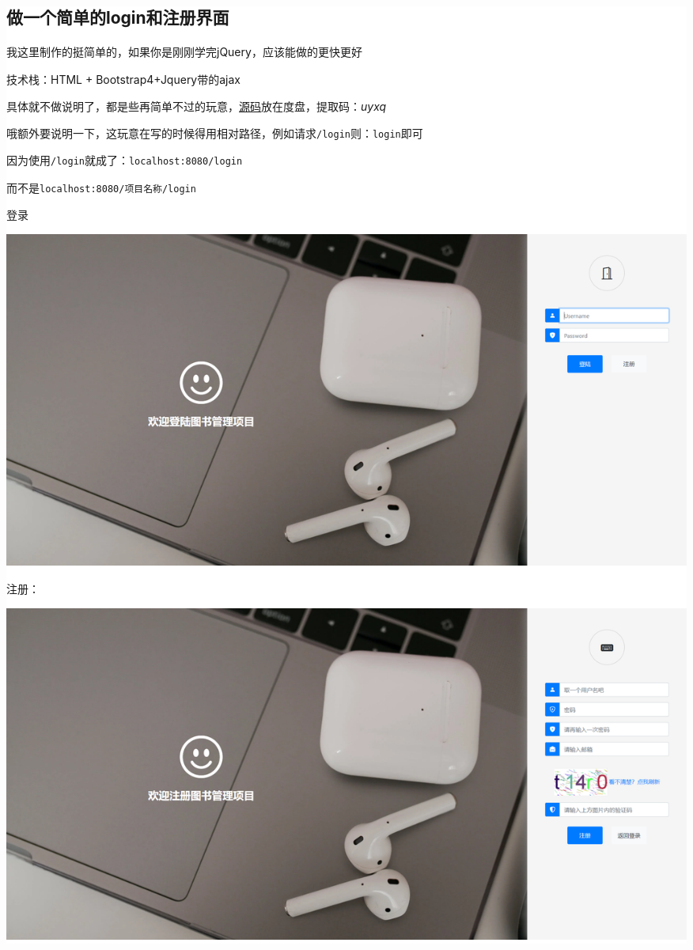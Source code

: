 ## 做一个简单的login和注册界面

我这里制作的挺简单的，如果你是刚刚学完jQuery，应该能做的更快更好

技术栈：HTML + Bootstrap4+Jquery带的ajax

具体就不做说明了，都是些再简单不过的玩意，[源码](https://pan.baidu.com/s/1JOaUtZkDwDckZ4WZ5pziNw)放在度盘，提取码：*uyxq*

哦额外要说明一下，这玩意在写的时候得用相对路径，例如请求`/login`则：`login`即可

因为使用`/login`就成了：`localhost:8080/login`

而不是`localhost:8080/项目名称/login`

登录

![image-20211205231138772](/images/Java/JavaEE/04-在开始后面东西前要做的事情/image-20211205231138772.png)

注册：

![image-20211205231149807](/images/Java/JavaEE/04-在开始后面东西前要做的事情/image-20211205231149807.png)
